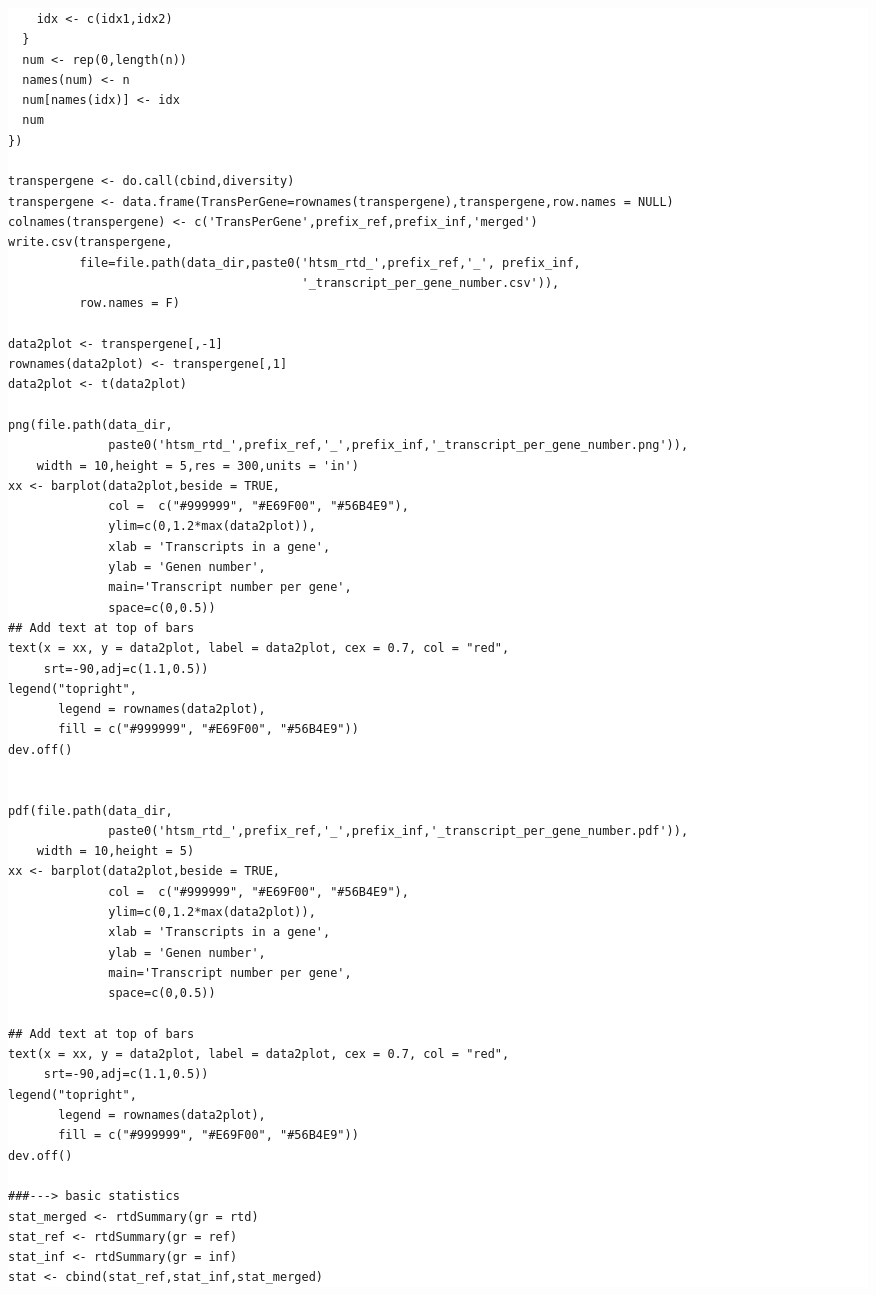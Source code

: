 ```
    idx <- c(idx1,idx2)
  }
  num <- rep(0,length(n))
  names(num) <- n
  num[names(idx)] <- idx
  num
})

transpergene <- do.call(cbind,diversity)
transpergene <- data.frame(TransPerGene=rownames(transpergene),transpergene,row.names = NULL)
colnames(transpergene) <- c('TransPerGene',prefix_ref,prefix_inf,'merged')
write.csv(transpergene,
          file=file.path(data_dir,paste0('htsm_rtd_',prefix_ref,'_', prefix_inf,
                                         '_transcript_per_gene_number.csv')),
          row.names = F)

data2plot <- transpergene[,-1]
rownames(data2plot) <- transpergene[,1]
data2plot <- t(data2plot)

png(file.path(data_dir,
              paste0('htsm_rtd_',prefix_ref,'_',prefix_inf,'_transcript_per_gene_number.png')),
    width = 10,height = 5,res = 300,units = 'in')
xx <- barplot(data2plot,beside = TRUE,
              col =  c("#999999", "#E69F00", "#56B4E9"),
              ylim=c(0,1.2*max(data2plot)),
              xlab = 'Transcripts in a gene',
              ylab = 'Genen number',
              main='Transcript number per gene',
              space=c(0,0.5))
## Add text at top of bars
text(x = xx, y = data2plot, label = data2plot, cex = 0.7, col = "red",
     srt=-90,adj=c(1.1,0.5))
legend("topright",
       legend = rownames(data2plot),
       fill = c("#999999", "#E69F00", "#56B4E9"))
dev.off()


pdf(file.path(data_dir,
              paste0('htsm_rtd_',prefix_ref,'_',prefix_inf,'_transcript_per_gene_number.pdf')),
    width = 10,height = 5)
xx <- barplot(data2plot,beside = TRUE,
              col =  c("#999999", "#E69F00", "#56B4E9"),
              ylim=c(0,1.2*max(data2plot)),
              xlab = 'Transcripts in a gene',
              ylab = 'Genen number',
              main='Transcript number per gene',
              space=c(0,0.5))

## Add text at top of bars
text(x = xx, y = data2plot, label = data2plot, cex = 0.7, col = "red",
     srt=-90,adj=c(1.1,0.5))
legend("topright",
       legend = rownames(data2plot),
       fill = c("#999999", "#E69F00", "#56B4E9"))
dev.off()

###---> basic statistics
stat_merged <- rtdSummary(gr = rtd)
stat_ref <- rtdSummary(gr = ref)
stat_inf <- rtdSummary(gr = inf)
stat <- cbind(stat_ref,stat_inf,stat_merged)
```